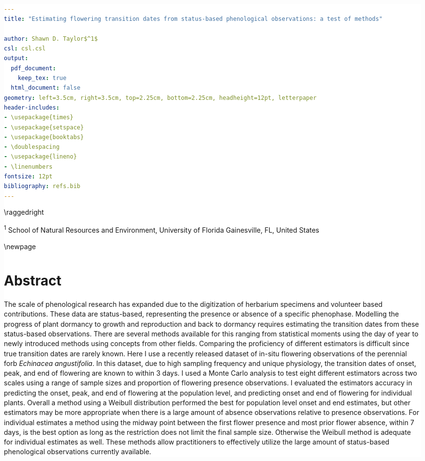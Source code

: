 ```yaml
---
title: "Estimating flowering transition dates from status-based phenological observations: a test of methods"

author: Shawn D. Taylor$^1$
csl: csl.csl
output:
  pdf_document:
    keep_tex: true
  html_document: false
geometry: left=3.5cm, right=3.5cm, top=2.25cm, bottom=2.25cm, headheight=12pt, letterpaper
header-includes:
- \usepackage{times}
- \usepackage{setspace}
- \usepackage{booktabs}
- \doublespacing
- \usepackage{lineno}
- \linenumbers
fontsize: 12pt
bibliography: refs.bib
---
```

\raggedright

$^1$ School of Natural Resources and Environment, University of Florida Gainesville, FL, United States

\newpage

# Abstract

The scale of phenological research has expanded due to the digitization of herbarium specimens and volunteer based contributions. These data are status-based, representing the presence or absence of a specific phenophase. Modelling the progress of plant dormancy to growth and reproduction and back to dormancy requires estimating the transition dates from these status-based observations. There are several methods available for this ranging from statistical moments using the day of year to newly introduced methods using concepts from other fields. Comparing the proficiency of different estimators is difficult since true transition dates are rarely known. Here I use a recently released dataset of in-situ flowering observations of the perennial forb *Echinacea angustifolia*. In this dataset, due to high sampling frequency and unique physiology, the transition dates of onset, peak, and end of flowering are known to within 3 days. I used a Monte Carlo analysis to test eight different estimators across two scales using a range of sample sizes and proportion of flowering presence observations. I evaluated the estimators accuracy in predicting the onset, peak, and end of flowering at the population level, and predicting onset and end of flowering for individual plants. Overall a method using a Weibull distribution performed the best for population level onset and end estimates, but other estimators may be more appropriate when there is a large amount of absence observations relative to presence observations. For individual estimates a method using the midway point between the first flower presence and most prior flower absence, within 7 days, is the best option as long as the restriction does not limit the final sample size. Otherwise the Weibull method is adequate for individual estimates as well. These methods allow practitioners to effectively utilize the large amount of status-based phenological observations currently available. 
